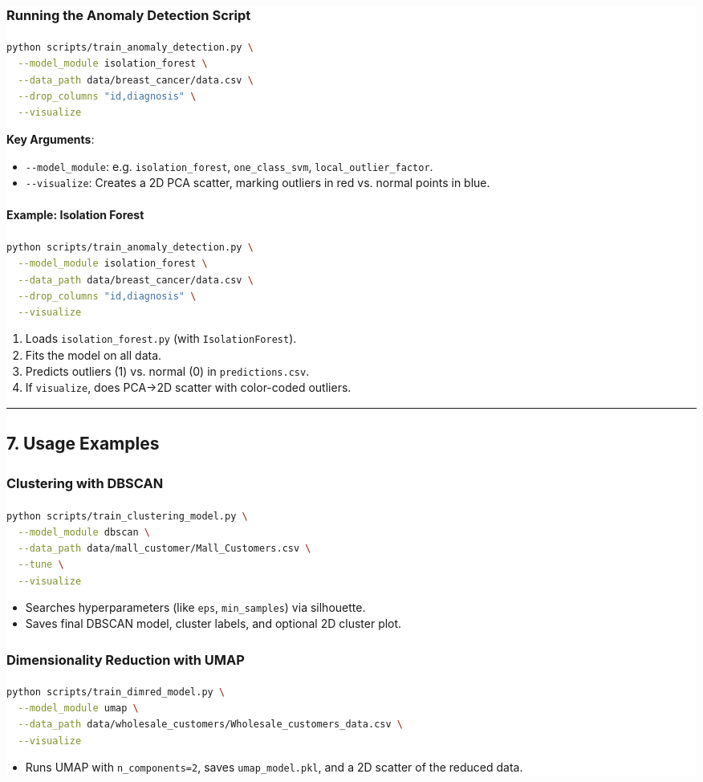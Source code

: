 ### Running the Anomaly Detection Script

```bash
python scripts/train_anomaly_detection.py \
  --model_module isolation_forest \
  --data_path data/breast_cancer/data.csv \
  --drop_columns "id,diagnosis" \
  --visualize
```

**Key Arguments**:
- `--model_module`: e.g. `isolation_forest`, `one_class_svm`, `local_outlier_factor`.
- `--visualize`: Creates a 2D PCA scatter, marking outliers in red vs. normal points in blue.

#### Example: Isolation Forest

```bash
python scripts/train_anomaly_detection.py \
  --model_module isolation_forest \
  --data_path data/breast_cancer/data.csv \
  --drop_columns "id,diagnosis" \
  --visualize
```

1. Loads `isolation_forest.py` (with `IsolationForest`).
2. Fits the model on all data.
3. Predicts outliers (1) vs. normal (0) in `predictions.csv`.
4. If `visualize`, does PCA→2D scatter with color-coded outliers.

---

## 7. Usage Examples

### Clustering with DBSCAN

```bash
python scripts/train_clustering_model.py \
  --model_module dbscan \
  --data_path data/mall_customer/Mall_Customers.csv \
  --tune \
  --visualize
```
- Searches hyperparameters (like `eps`, `min_samples`) via silhouette.  
- Saves final DBSCAN model, cluster labels, and optional 2D cluster plot.

### Dimensionality Reduction with UMAP

```bash
python scripts/train_dimred_model.py \
  --model_module umap \
  --data_path data/wholesale_customers/Wholesale_customers_data.csv \
  --visualize
```
- Runs UMAP with `n_components=2`, saves `umap_model.pkl`, and a 2D scatter of the reduced data.
